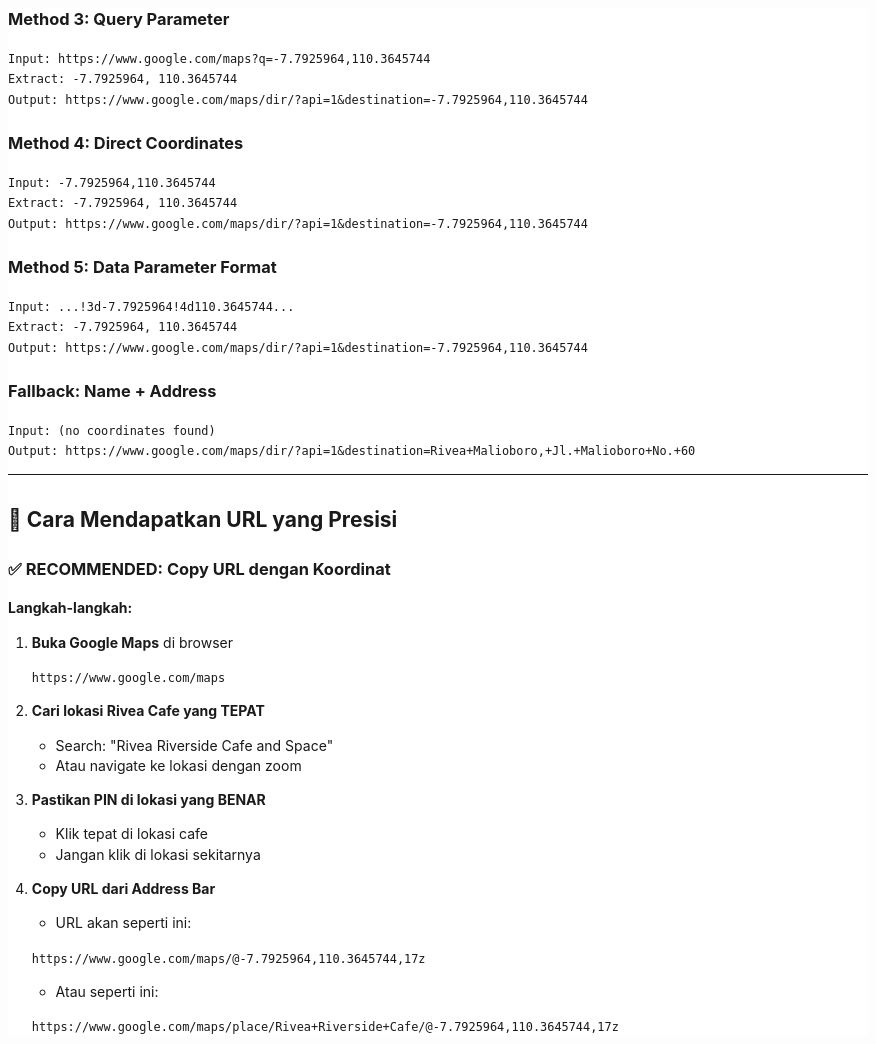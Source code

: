 ### Method 3: Query Parameter
```
Input: https://www.google.com/maps?q=-7.7925964,110.3645744
Extract: -7.7925964, 110.3645744
Output: https://www.google.com/maps/dir/?api=1&destination=-7.7925964,110.3645744
```

### Method 4: Direct Coordinates
```
Input: -7.7925964,110.3645744
Extract: -7.7925964, 110.3645744
Output: https://www.google.com/maps/dir/?api=1&destination=-7.7925964,110.3645744
```

### Method 5: Data Parameter Format
```
Input: ...!3d-7.7925964!4d110.3645744...
Extract: -7.7925964, 110.3645744
Output: https://www.google.com/maps/dir/?api=1&destination=-7.7925964,110.3645744
```

### Fallback: Name + Address
```
Input: (no coordinates found)
Output: https://www.google.com/maps/dir/?api=1&destination=Rivea+Malioboro,+Jl.+Malioboro+No.+60
```

---

## 📍 Cara Mendapatkan URL yang Presisi

### ✅ **RECOMMENDED: Copy URL dengan Koordinat**

**Langkah-langkah:**

1. **Buka Google Maps** di browser
   ```
   https://www.google.com/maps
   ```

2. **Cari lokasi Rivea Cafe yang TEPAT**
   - Search: "Rivea Riverside Cafe and Space"
   - Atau navigate ke lokasi dengan zoom

3. **Pastikan PIN di lokasi yang BENAR**
   - Klik tepat di lokasi cafe
   - Jangan klik di lokasi sekitarnya

4. **Copy URL dari Address Bar**
   - URL akan seperti ini:
   ```
   https://www.google.com/maps/@-7.7925964,110.3645744,17z
   ```
   - Atau seperti ini:
   ```
   https://www.google.com/maps/place/Rivea+Riverside+Cafe/@-7.7925964,110.3645744,17z
   ```
